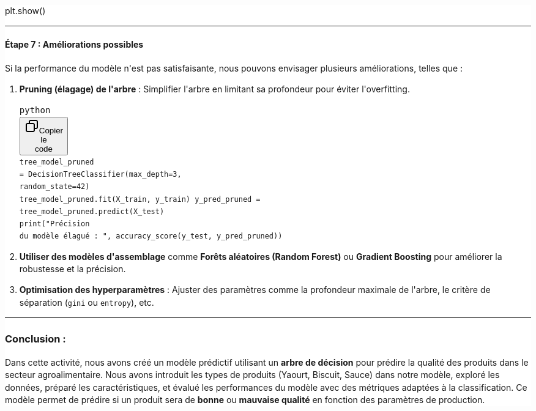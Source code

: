 plt.show()
</code></div></div></pre><hr><h4><strong>Étape 7 : Améliorations possibles</strong></h4><p>Si la performance du modèle n'est pas satisfaisante, nous pouvons envisager plusieurs améliorations, telles que :</p><ol><li><p><strong>Pruning (élagage) de l'arbre</strong> : Simplifier l'arbre en limitant sa profondeur pour éviter l'overfitting.</p><pre class="!overflow-visible"><div class="contain-inline-size rounded-md border-[0.5px] border-token-border-medium relative bg-token-sidebar-surface-primary dark:bg-gray-950"><div class="flex items-center text-token-text-secondary px-4 py-2 text-xs font-sans justify-between rounded-t-md h-9 bg-token-sidebar-surface-primary dark:bg-token-main-surface-secondary select-none">python</div><div class="sticky top-9 md:top-[5.75rem]"><div class="absolute bottom-0 right-2 flex h-9 items-center"><div class="flex items-center rounded bg-token-sidebar-surface-primary px-2 font-sans text-xs text-token-text-secondary dark:bg-token-main-surface-secondary"><span class="" data-state="closed"><button class="flex gap-1 items-center select-none py-1"><svg width="24" height="24" viewBox="0 0 24 24" fill="none" xmlns="http://www.w3.org/2000/svg" class="icon-sm"><path fill-rule="evenodd" clip-rule="evenodd" d="M7 5C7 3.34315 8.34315 2 10 2H19C20.6569 2 22 3.34315 22 5V14C22 15.6569 20.6569 17 19 17H17V19C17 20.6569 15.6569 22 14 22H5C3.34315 22 2 20.6569 2 19V10C2 8.34315 3.34315 7 5 7H7V5ZM9 7H14C15.6569 7 17 8.34315 17 10V15H19C19.5523 15 20 14.5523 20 14V5C20 4.44772 19.5523 4 19 4H10C9.44772 4 9 4.44772 9 5V7ZM5 9C4.44772 9 4 9.44772 4 10V19C4 19.5523 4.44772 20 5 20H14C14.5523 20 15 19.5523 15 19V10C15 9.44772 14.5523 9 14 9H5Z" fill="currentColor"></path></svg>Copier le code</button></span></div></div></div><div class="overflow-y-auto p-4" dir="ltr"><code class="!whitespace-pre hljs language-python">tree_model_pruned = DecisionTreeClassifier(max_depth=<span class="hljs-number">3</span>, random_state=<span class="hljs-number">42</span>)
tree_model_pruned.fit(X_train, y_train)
y_pred_pruned = tree_model_pruned.predict(X_test)
<span class="hljs-built_in">print</span>(<span class="hljs-string">"Précision du modèle élagué : "</span>, accuracy_score(y_test, y_pred_pruned))
</code></div></div></pre></li><li><p><strong>Utiliser des modèles d'assemblage</strong> comme <strong>Forêts aléatoires (Random Forest)</strong> ou <strong>Gradient Boosting</strong> pour améliorer la robustesse et la précision.</p></li><li><p><strong>Optimisation des hyperparamètres</strong> : Ajuster des paramètres comme la profondeur maximale de l'arbre, le critère de séparation (<code>gini</code> ou <code>entropy</code>), etc.</p></li></ol><hr><h3><strong>Conclusion :</strong></h3><p>Dans cette activité, nous avons créé un modèle prédictif utilisant un <strong>arbre de décision</strong> pour prédire la qualité des produits dans le secteur agroalimentaire. Nous avons introduit les types de produits (Yaourt, Biscuit, Sauce) dans notre modèle, exploré les données, préparé les caractéristiques, et évalué les performances du modèle avec des métriques adaptées à la classification. Ce modèle permet de prédire si un produit sera de <strong>bonne</strong> ou <strong>mauvaise qualité</strong> en fonction des paramètres de production.</p></div></div></div>
